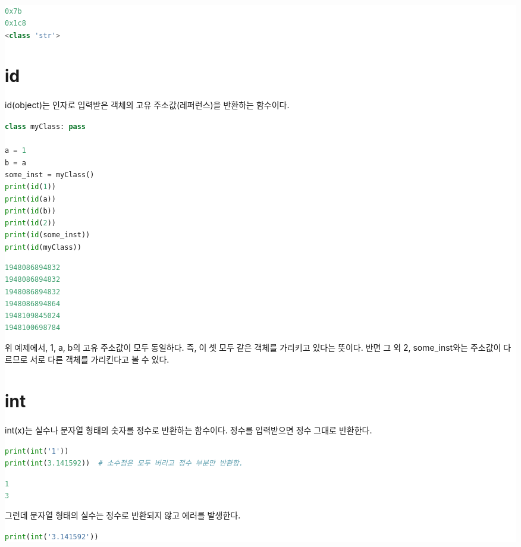 ```python
0x7b
0x1c8
<class 'str'>
```

# id

id(object)는 인자로 입력받은 객체의 고유 주소값(레퍼런스)을 반환하는 함수이다.

```python
class myClass: pass

a = 1
b = a
some_inst = myClass()
print(id(1))
print(id(a))
print(id(b))
print(id(2))
print(id(some_inst))
print(id(myClass))
```

```python
1948086894832
1948086894832
1948086894832
1948086894864
1948109845024
1948100698784
```

위 예제에서, 1, a, b의 고유 주소값이 모두 동일하다. 즉, 이 셋 모두 같은 객체를 가리키고 있다는 뜻이다. 반면 그 외 2, some_inst와는 주소값이 다르므로 서로 다른 객체를 가리킨다고 볼 수 있다. 

# int

int(x)는 실수나 문자열 형태의 숫자를 정수로 반환하는 함수이다. 정수를 입력받으면 정수 그대로 반환한다.

```python
print(int('1'))
print(int(3.141592))  # 소수점은 모두 버리고 정수 부분만 반환함.
```

```python
1
3
```

그런데 문자열 형태의 실수는 정수로 반환되지 않고 에러를 발생한다.

```python
print(int('3.141592'))
```
